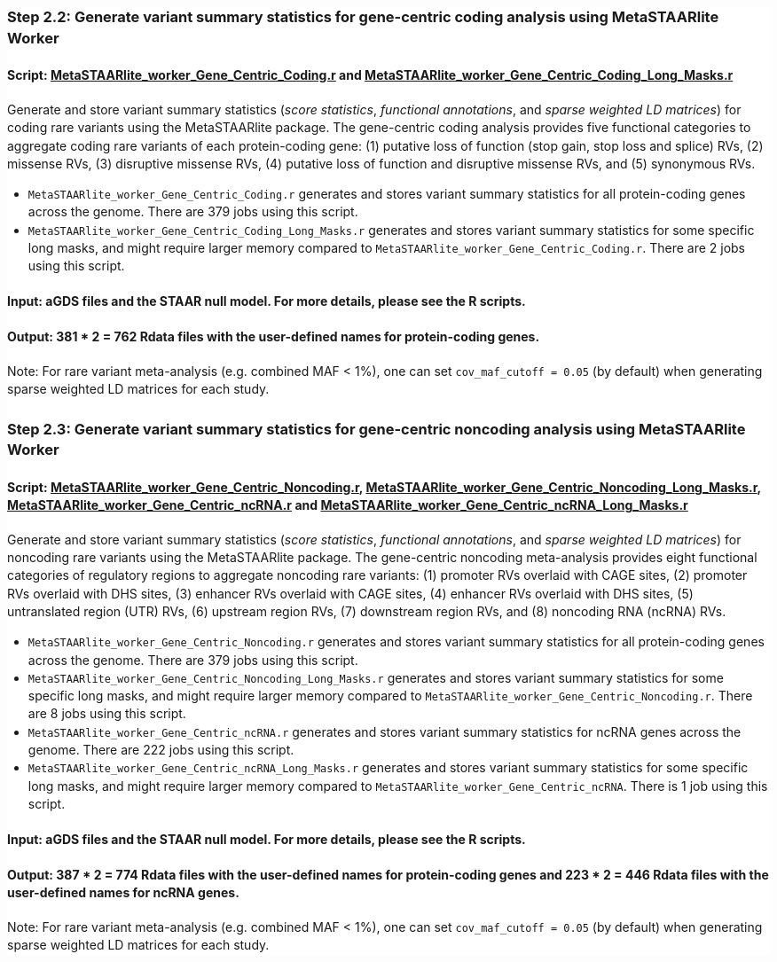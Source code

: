 ### Step 2.2: Generate variant summary statistics for gene-centric coding analysis using MetaSTAARlite Worker
#### Script: <a href="MetaSTAARlite_worker_Gene_Centric_Coding.r">**MetaSTAARlite_worker_Gene_Centric_Coding.r**</a> and <a href="MetaSTAARlite_worker_Gene_Centric_Coding_Long_Masks.r">**MetaSTAARlite_worker_Gene_Centric_Coding_Long_Masks.r**</a>
Generate and store variant summary statistics (*score statistics*, *functional annotations*, and *sparse weighted LD matrices*) for coding rare variants using the MetaSTAARlite package. The gene-centric coding analysis provides five functional categories to aggregate coding rare variants of each protein-coding gene: (1) putative loss of function (stop gain, stop loss and splice) RVs, (2) missense RVs, (3) disruptive missense RVs, (4) putative loss of function and disruptive missense RVs, and (5) synonymous RVs. <br>
* `MetaSTAARlite_worker_Gene_Centric_Coding.r` generates and stores variant summary statistics for all protein-coding genes across the genome. There are 379 jobs using this script. <br>
* `MetaSTAARlite_worker_Gene_Centric_Coding_Long_Masks.r` generates and stores variant summary statistics for some specific long masks, and might require larger memory compared to `MetaSTAARlite_worker_Gene_Centric_Coding.r`. There are 2 jobs using this script.
#### Input: aGDS files and the STAAR null model. For more details, please see the R scripts.
#### Output: 381 * 2 = 762 Rdata files with the user-defined names for protein-coding genes.
Note: For rare variant meta-analysis (e.g. combined MAF < 1%), one can set `cov_maf_cutoff = 0.05` (by default) when generating sparse weighted LD matrices for each study.

### Step 2.3: Generate variant summary statistics for gene-centric noncoding analysis using MetaSTAARlite Worker
#### Script: <a href="MetaSTAARlite_worker_Gene_Centric_Noncoding.r">**MetaSTAARlite_worker_Gene_Centric_Noncoding.r**</a>, <a href="MetaSTAARlite_worker_Gene_Centric_Noncoding_Long_Masks.r">**MetaSTAARlite_worker_Gene_Centric_Noncoding_Long_Masks.r**</a>, <a href="MetaSTAARlite_worker_Gene_Centric_ncRNA.r">**MetaSTAARlite_worker_Gene_Centric_ncRNA.r**</a> and <a href="MetaSTAARlite_worker_Gene_Centric_ncRNA_Long_Masks.r">**MetaSTAARlite_worker_Gene_Centric_ncRNA_Long_Masks.r**</a>
Generate and store variant summary statistics (*score statistics*, *functional annotations*, and *sparse weighted LD matrices*) for noncoding rare variants using the MetaSTAARlite package. The gene-centric noncoding meta-analysis provides eight functional categories of regulatory regions to aggregate noncoding rare variants: (1) promoter RVs overlaid with CAGE sites, (2) promoter RVs overlaid with DHS sites, (3) enhancer RVs overlaid with CAGE sites, (4) enhancer RVs overlaid with DHS sites, (5) untranslated region (UTR) RVs, (6) upstream region RVs, (7) downstream region RVs, and (8) noncoding RNA (ncRNA) RVs. <br>
* `MetaSTAARlite_worker_Gene_Centric_Noncoding.r` generates and stores variant summary statistics for all protein-coding genes across the genome. There are 379 jobs using this script. <br>
* `MetaSTAARlite_worker_Gene_Centric_Noncoding_Long_Masks.r` generates and stores variant summary statistics for some specific long masks, and might require larger memory compared to `MetaSTAARlite_worker_Gene_Centric_Noncoding.r`. There are 8 jobs using this script. <br>
* `MetaSTAARlite_worker_Gene_Centric_ncRNA.r` generates and stores variant summary statistics for ncRNA genes across the genome. There are 222 jobs using this script. <br> 
* `MetaSTAARlite_worker_Gene_Centric_ncRNA_Long_Masks.r` generates and stores variant summary statistics  for some specific long masks, and might require larger memory compared to `MetaSTAARlite_worker_Gene_Centric_ncRNA`. There is 1 job using this script. 
#### Input: aGDS files and the STAAR null model. For more details, please see the R scripts.
#### Output: 387 * 2 = 774 Rdata files with the user-defined names for protein-coding genes and 223 * 2 = 446 Rdata files with the user-defined names for ncRNA genes.
Note: For rare variant meta-analysis (e.g. combined MAF < 1%), one can set `cov_maf_cutoff = 0.05` (by default) when generating sparse weighted LD matrices for each study.
